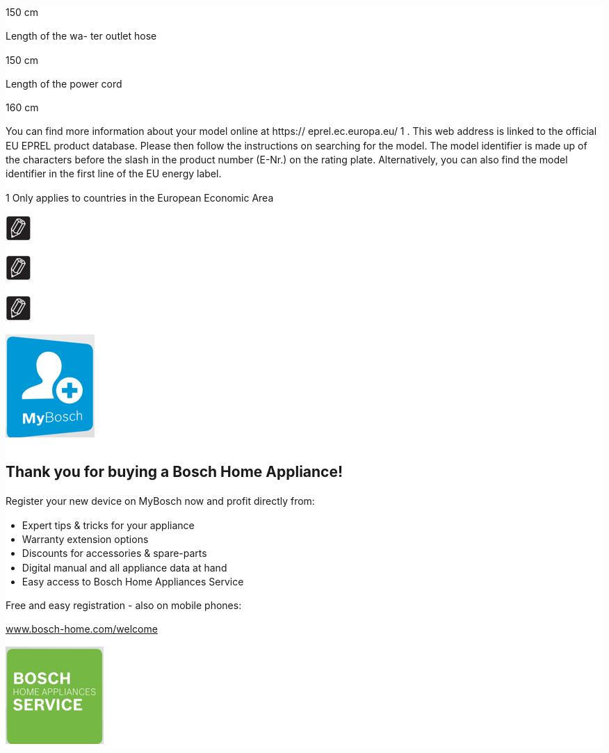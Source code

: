 150 cm

Length of the wa- ter outlet hose

150 cm

Length of the power cord

160 cm

You can find more information about your model online at https:// eprel.ec.europa.eu/ 1 . This web address is linked to the official EU EPREL product database. Please then follow the instructions on searching for the model. The model identifier is made up of the characters before the slash in the product number (E-Nr.) on the rating plate. Alternatively, you can also find the model identifier in the first line of the EU energy label.

1 Only applies to countries in the European Economic Area

![Image](manual_bosch_WGG254Z0GR-parsed-w-imgs_artifacts/image_000079_f8ba7892912f9dd470eeda1a1224fcd80626a0076a353d2ab27142c787756314.png)

![Image](manual_bosch_WGG254Z0GR-parsed-w-imgs_artifacts/image_000080_f8ba7892912f9dd470eeda1a1224fcd80626a0076a353d2ab27142c787756314.png)

![Image](manual_bosch_WGG254Z0GR-parsed-w-imgs_artifacts/image_000081_f8ba7892912f9dd470eeda1a1224fcd80626a0076a353d2ab27142c787756314.png)

![Image](manual_bosch_WGG254Z0GR-parsed-w-imgs_artifacts/image_000082_4422ceb602409d4c4fa98d6323a809f4fbbf6c4b9824817e95733a413e57e5da.png)

## Thank you for buying a Bosch Home Appliance!

Register your new device on MyBosch now and profit directly from:

- Expert tips &amp; tricks for your appliance
- Warranty extension options
- Discounts for accessories &amp; spare-parts
- Digital manual and all appliance data at hand
- Easy access to Bosch Home Appliances Service

Free and easy registration - also on mobile phones:

www.bosch-home.com/welcome

![Image](manual_bosch_WGG254Z0GR-parsed-w-imgs_artifacts/image_000083_bfd57e654951869298b0c8cf27d590e3f7f8e995b6178b797e8b00939170e162.png)
